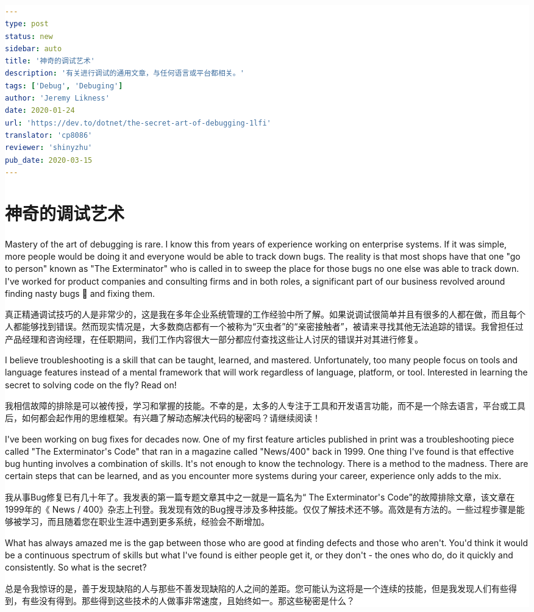 ```yaml
---
type: post
status: new
sidebar: auto
title: '神奇的调试艺术'
description: '有关进行调试的通用文章，与任何语言或平台都相关。'
tags: ['Debug', 'Debuging']
author: 'Jeremy Likness'
date: 2020-01-24
url: 'https://dev.to/dotnet/the-secret-art-of-debugging-1lfi'
translator: 'cp8086'
reviewer: 'shinyzhu'
pub_date: 2020-03-15
---
```


# 神奇的调试艺术

<ContentMeta />

Mastery of the art of debugging is rare. I know this from years of experience working on enterprise systems. If it was simple, more people would be doing it and everyone would be able to track down bugs. The reality is that most shops have that one "go to person" known as "The Exterminator" who is called in to sweep the place for those bugs no one else was able to track down. I've worked for product companies and consulting firms and in both roles, a significant part of our business revolved around finding nasty bugs 🐜 and fixing them.

真正精通调试技巧的人是非常少的，这是我在多年企业系统管理的工作经验中所了解。如果说调试很简单并且有很多的人都在做，而且每个人都能够找到错误。然而现实情况是，大多数商店都有一个被称为“灭虫者”的“亲密接触者”，被请来寻找其他无法追踪的错误。我曾担任过产品经理和咨询经理，在任职期间，我们工作内容很大一部分都应付查找这些让人讨厌的错误并对其进行修复。

I believe troubleshooting is a skill that can be taught, learned, and mastered. Unfortunately, too many people focus on tools and language features instead of a mental framework that will work regardless of language, platform, or tool. Interested in learning the secret to solving code on the fly? Read on!

我相信故障的排除是可以被传授，学习和掌握的技能。不幸的是，太多的人专注于工具和开发语言功能，而不是一个除去语言，平台或工具后，如何都会起作用的思维框架。有兴趣了解动态解决代码的秘密吗？请继续阅读！

I've been working on bug fixes for decades now. One of my first feature articles published in print was a troubleshooting piece called "The Exterminator's Code" that ran in a magazine called "News/400" back in 1999. One thing I've found is that effective bug hunting involves a combination of skills. It's not enough to know the technology. There is a method to the madness. There are certain steps that can be learned, and as you encounter more systems during your career, experience only adds to the mix. 

我从事Bug修复已有几十年了。我发表的第一篇专题文章其中之一就是一篇名为“ The Exterminator's Code”的故障排除文章，该文章在1999年的《 News / 400》杂志上刊登。我发现有效的Bug搜寻涉及多种技能。仅仅了解技术还不够。高效是有方法的。一些过程步骤是能够被学习，而且随着您在职业生涯中遇到更多系统，经验会不断增加。

What has always amazed me is the gap between those who are good at finding defects and those who aren't. You'd think it would be a continuous spectrum of skills but what I've found is either people get it, or they don't - the ones who do, do it quickly and consistently. So what is the secret?

总是令我惊讶的是，善于发现缺陷的人与那些不善发现缺陷的人之间的差距。您可能认为这将是一个连续的技能，但是我发现人们有些得到，有些没有得到。那些得到这些技术的人做事非常速度，且始终如一。那这些秘密是什么？
